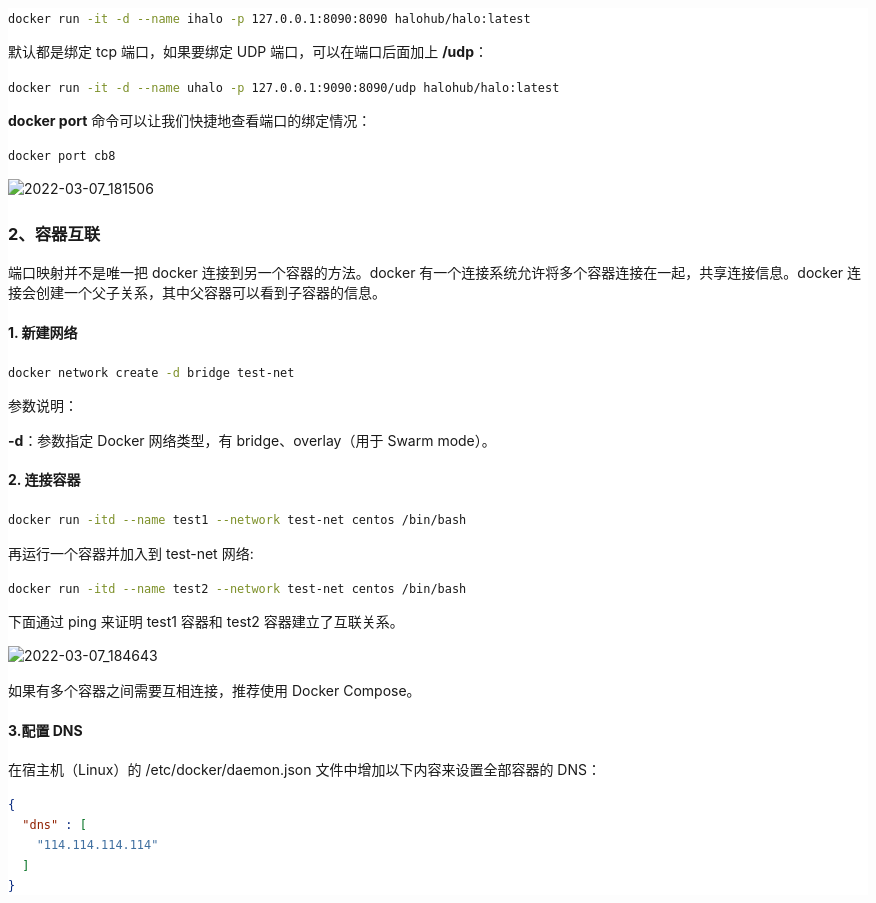 ```sh
docker run -it -d --name ihalo -p 127.0.0.1:8090:8090 halohub/halo:latest
```

默认都是绑定 tcp 端口，如果要绑定 UDP 端口，可以在端口后面加上 **/udp**：

```sh
docker run -it -d --name uhalo -p 127.0.0.1:9090:8090/udp halohub/halo:latest
```

**docker port** 命令可以让我们快捷地查看端口的绑定情况：

```sh
docker port cb8
```

![2022-03-07_181506](https://img.qinweizhao.com/2022/03/2022-03-07_181506.png)

### 2、容器互联

端口映射并不是唯一把 docker 连接到另一个容器的方法。docker 有一个连接系统允许将多个容器连接在一起，共享连接信息。docker 连接会创建一个父子关系，其中父容器可以看到子容器的信息。

#### 1. 新建网络

```sh
docker network create -d bridge test-net
```

参数说明：

**-d**：参数指定 Docker 网络类型，有 bridge、overlay（用于 Swarm mode）。

#### 2. 连接容器

```sh
docker run -itd --name test1 --network test-net centos /bin/bash
```

再运行一个容器并加入到 test-net 网络:

```sh
docker run -itd --name test2 --network test-net centos /bin/bash
```

下面通过 ping 来证明 test1 容器和 test2 容器建立了互联关系。

![2022-03-07_184643](https://img.qinweizhao.com/2022/03/2022-03-07_184643.png)

如果有多个容器之间需要互相连接，推荐使用 Docker Compose。

#### 3.配置 DNS

在宿主机（Linux）的 /etc/docker/daemon.json 文件中增加以下内容来设置全部容器的 DNS：

```json
{
  "dns" : [
    "114.114.114.114"
  ]
}
```

